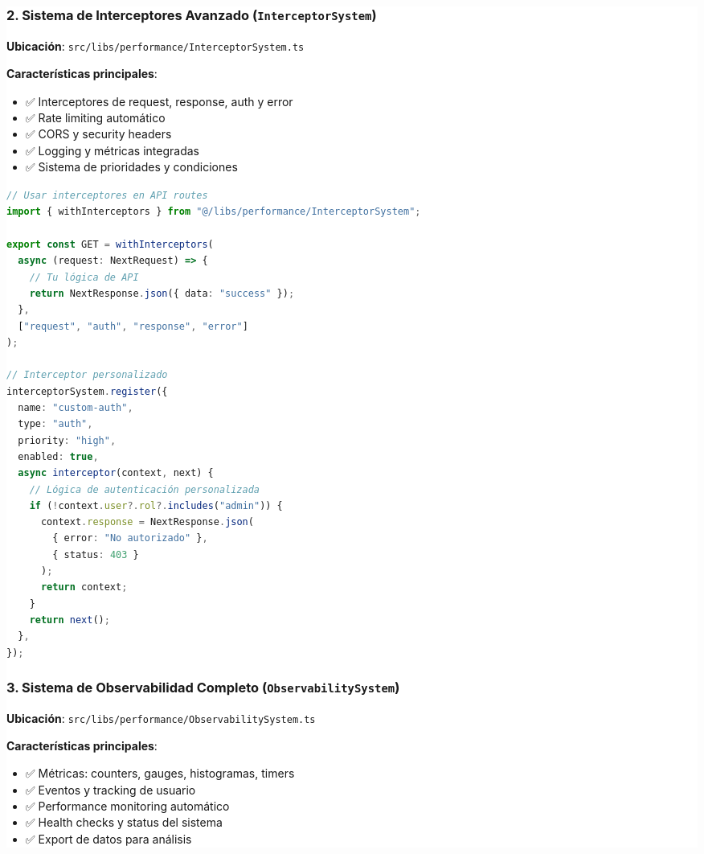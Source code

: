### 2. Sistema de Interceptores Avanzado (`InterceptorSystem`)

**Ubicación**: `src/libs/performance/InterceptorSystem.ts`

**Características principales**:

- ✅ Interceptores de request, response, auth y error
- ✅ Rate limiting automático
- ✅ CORS y security headers
- ✅ Logging y métricas integradas
- ✅ Sistema de prioridades y condiciones

```typescript
// Usar interceptores en API routes
import { withInterceptors } from "@/libs/performance/InterceptorSystem";

export const GET = withInterceptors(
  async (request: NextRequest) => {
    // Tu lógica de API
    return NextResponse.json({ data: "success" });
  },
  ["request", "auth", "response", "error"]
);

// Interceptor personalizado
interceptorSystem.register({
  name: "custom-auth",
  type: "auth",
  priority: "high",
  enabled: true,
  async interceptor(context, next) {
    // Lógica de autenticación personalizada
    if (!context.user?.rol?.includes("admin")) {
      context.response = NextResponse.json(
        { error: "No autorizado" },
        { status: 403 }
      );
      return context;
    }
    return next();
  },
});
```

### 3. Sistema de Observabilidad Completo (`ObservabilitySystem`)

**Ubicación**: `src/libs/performance/ObservabilitySystem.ts`

**Características principales**:

- ✅ Métricas: counters, gauges, histogramas, timers
- ✅ Eventos y tracking de usuario
- ✅ Performance monitoring automático
- ✅ Health checks y status del sistema
- ✅ Export de datos para análisis
